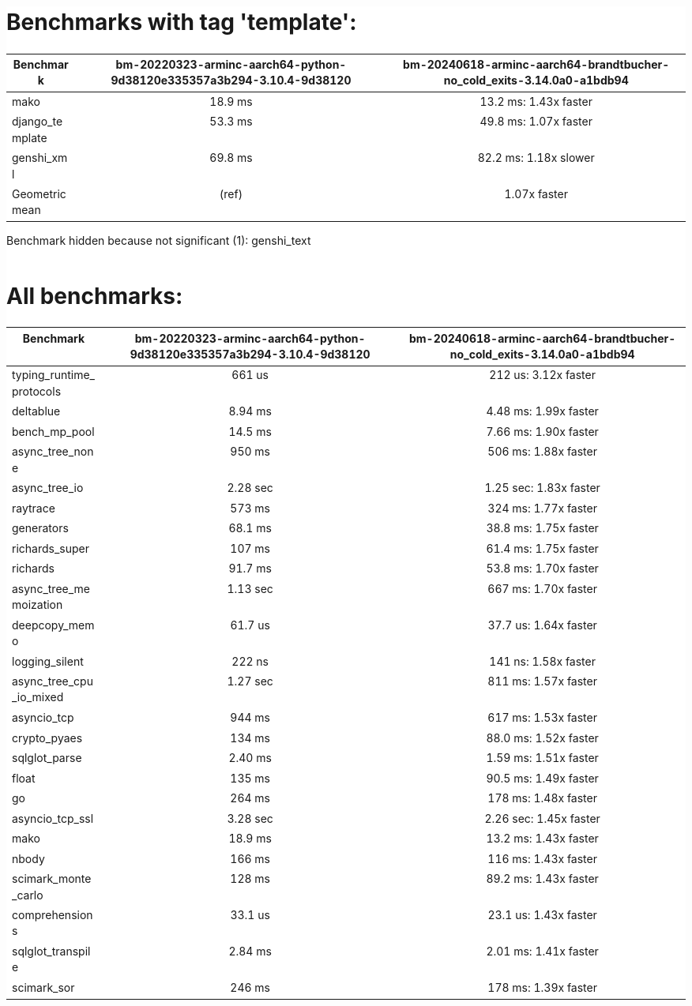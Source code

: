 Benchmarks with tag 'template':
===============================

| Benchmark       | bm-20220323-arminc-aarch64-python-9d38120e335357a3b294-3.10.4-9d38120 | bm-20240618-arminc-aarch64-brandtbucher-no_cold_exits-3.14.0a0-a1bdb94 |
|-----------------|:---------------------------------------------------------------------:|:----------------------------------------------------------------------:|
| mako            | 18.9 ms                                                               | 13.2 ms: 1.43x faster                                                  |
| django_template | 53.3 ms                                                               | 49.8 ms: 1.07x faster                                                  |
| genshi_xml      | 69.8 ms                                                               | 82.2 ms: 1.18x slower                                                  |
| Geometric mean  | (ref)                                                                 | 1.07x faster                                                           |

Benchmark hidden because not significant (1): genshi_text

All benchmarks:
===============

| Benchmark                | bm-20220323-arminc-aarch64-python-9d38120e335357a3b294-3.10.4-9d38120 | bm-20240618-arminc-aarch64-brandtbucher-no_cold_exits-3.14.0a0-a1bdb94 |
|--------------------------|:---------------------------------------------------------------------:|:----------------------------------------------------------------------:|
| typing_runtime_protocols | 661 us                                                                | 212 us: 3.12x faster                                                   |
| deltablue                | 8.94 ms                                                               | 4.48 ms: 1.99x faster                                                  |
| bench_mp_pool            | 14.5 ms                                                               | 7.66 ms: 1.90x faster                                                  |
| async_tree_none          | 950 ms                                                                | 506 ms: 1.88x faster                                                   |
| async_tree_io            | 2.28 sec                                                              | 1.25 sec: 1.83x faster                                                 |
| raytrace                 | 573 ms                                                                | 324 ms: 1.77x faster                                                   |
| generators               | 68.1 ms                                                               | 38.8 ms: 1.75x faster                                                  |
| richards_super           | 107 ms                                                                | 61.4 ms: 1.75x faster                                                  |
| richards                 | 91.7 ms                                                               | 53.8 ms: 1.70x faster                                                  |
| async_tree_memoization   | 1.13 sec                                                              | 667 ms: 1.70x faster                                                   |
| deepcopy_memo            | 61.7 us                                                               | 37.7 us: 1.64x faster                                                  |
| logging_silent           | 222 ns                                                                | 141 ns: 1.58x faster                                                   |
| async_tree_cpu_io_mixed  | 1.27 sec                                                              | 811 ms: 1.57x faster                                                   |
| asyncio_tcp              | 944 ms                                                                | 617 ms: 1.53x faster                                                   |
| crypto_pyaes             | 134 ms                                                                | 88.0 ms: 1.52x faster                                                  |
| sqlglot_parse            | 2.40 ms                                                               | 1.59 ms: 1.51x faster                                                  |
| float                    | 135 ms                                                                | 90.5 ms: 1.49x faster                                                  |
| go                       | 264 ms                                                                | 178 ms: 1.48x faster                                                   |
| asyncio_tcp_ssl          | 3.28 sec                                                              | 2.26 sec: 1.45x faster                                                 |
| mako                     | 18.9 ms                                                               | 13.2 ms: 1.43x faster                                                  |
| nbody                    | 166 ms                                                                | 116 ms: 1.43x faster                                                   |
| scimark_monte_carlo      | 128 ms                                                                | 89.2 ms: 1.43x faster                                                  |
| comprehensions           | 33.1 us                                                               | 23.1 us: 1.43x faster                                                  |
| sqlglot_transpile        | 2.84 ms                                                               | 2.01 ms: 1.41x faster                                                  |
| scimark_sor              | 246 ms                                                                | 178 ms: 1.39x faster                                                   |